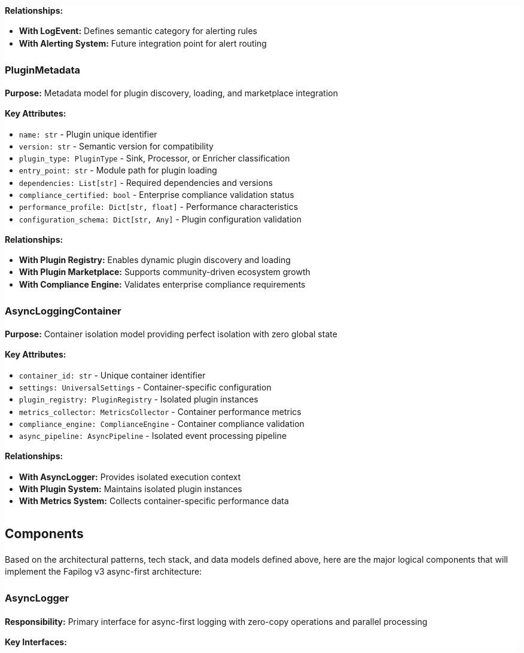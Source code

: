 **Relationships:**

- **With LogEvent:** Defines semantic category for alerting rules
- **With Alerting System:** Future integration point for alert routing

### PluginMetadata

**Purpose:** Metadata model for plugin discovery, loading, and marketplace integration

**Key Attributes:**

- `name: str` - Plugin unique identifier
- `version: str` - Semantic version for compatibility
- `plugin_type: PluginType` - Sink, Processor, or Enricher classification
- `entry_point: str` - Module path for plugin loading
- `dependencies: List[str]` - Required dependencies and versions
- `compliance_certified: bool` - Enterprise compliance validation status
- `performance_profile: Dict[str, float]` - Performance characteristics
- `configuration_schema: Dict[str, Any]` - Plugin configuration validation

**Relationships:**

- **With Plugin Registry:** Enables dynamic plugin discovery and loading
- **With Plugin Marketplace:** Supports community-driven ecosystem growth
- **With Compliance Engine:** Validates enterprise compliance requirements

### AsyncLoggingContainer

**Purpose:** Container isolation model providing perfect isolation with zero global state

**Key Attributes:**

- `container_id: str` - Unique container identifier
- `settings: UniversalSettings` - Container-specific configuration
- `plugin_registry: PluginRegistry` - Isolated plugin instances
- `metrics_collector: MetricsCollector` - Container performance metrics
- `compliance_engine: ComplianceEngine` - Container compliance validation
- `async_pipeline: AsyncPipeline` - Isolated event processing pipeline

**Relationships:**

- **With AsyncLogger:** Provides isolated execution context
- **With Plugin System:** Maintains isolated plugin instances
- **With Metrics System:** Collects container-specific performance data

## Components

Based on the architectural patterns, tech stack, and data models defined above, here are the major logical components that will implement the Fapilog v3 async-first architecture:

### AsyncLogger

**Responsibility:** Primary interface for async-first logging with zero-copy operations and parallel processing

**Key Interfaces:**
